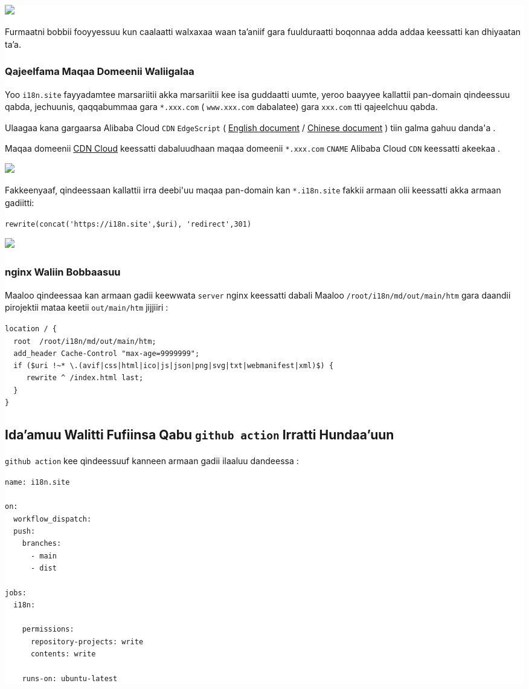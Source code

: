 ![](https://p.3ti.site/1721119788.avif)

Furmaatni bobbii fooyyessuu kun caalaatti walxaxaa waan ta’aniif gara fuulduraatti boqonnaa adda addaa keessatti kan dhiyaatan ta’a.

### Qajeelfama Maqaa Domeenii Waliigalaa

Yoo `i18n.site` fayyadamtee marsariitii akka marsariitii kee isa guddaatti uumte, yeroo baayyee kallattii pan-domain qindeessuu qabda, jechuunis, qaqqabummaa gara `*.xxx.com` ( `www.xxx.com` dabalatee) gara `xxx.com` tti qajeelchuu qabda.

Ulaagaa kana gargaarsa Alibaba Cloud `CDN` `EdgeScript` ( [English document](https://www.alibabacloud.com/help/en/cdn/developer-reference/how-edgescript-works) / [Chinese document](https://help.aliyun.com/zh/cdn/developer-reference/edgescript) ) tiin galma gahuu danda'a .

Maqaa domeenii [CDN Cloud](https://cdn.console.aliyun.com/domain/list) keessatti dabaluudhaan maqaa domeenii `*.xxx.com` `CNAME` Alibaba Cloud `CDN` keessatti akeekaa .

![](https://p.3ti.site/1721122000.avif)

Fakkeenyaaf, qindeessaan kallattii irra deebi'uu maqaa pan-domain kan `*.i18n.site` fakkii armaan olii keessatti akka armaan gadiitti:

```
rewrite(concat('https://i18n.site',$uri), 'redirect',301)
```

![](https://p.3ti.site/1721121934.avif)

### nginx Waliin Bobbaasuu

Maaloo qindeessaa kan armaan gadii keewwata `server` nginx keessatti dabali Maaloo `/root/i18n/md/out/main/htm` gara daandii pirojektii mataa keetii `out/main/htm` jijjiiri :

```
location / {
  root  /root/i18n/md/out/main/htm;
  add_header Cache-Control "max-age=9999999";
  if ($uri !~* \.(avif|css|html|ico|js|json|png|svg|txt|webmanifest|xml)$) {
     rewrite ^ /index.html last;
  }
}
```

## Ida’amuu Walitti Fufiinsa Qabu `github action` Irratti Hundaa’uun

`github action` kee qindeessuuf kanneen armaan gadii ilaaluu dandeessa :

```
name: i18n.site

on:
  workflow_dispatch:
  push:
    branches:
      - main
      - dist

jobs:
  i18n:

    permissions:
      repository-projects: write
      contents: write

    runs-on: ubuntu-latest
```